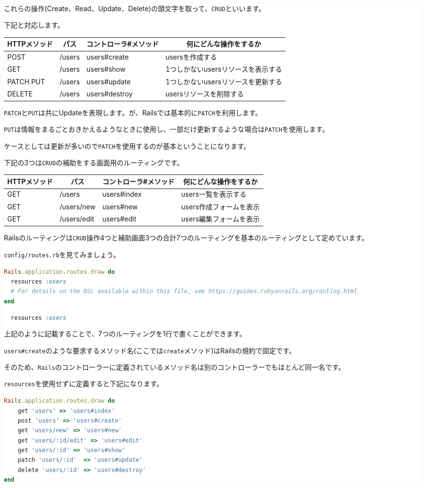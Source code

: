 これらの操作(Create、Read、Update、Delete)の頭文字を取って、`CRUD`といいます。

下記と対応します。

| HTTPメソッド | パス        | コントローラ#メソッド | 何にどんな操作をするか             |
| -            | -           | -                     | -                                  |
| POST         | /users      | users#create          | usersを作成する                    |
| GET          | /users      | users#show            | 1つしかないusersリソースを表示する |
| PATCH PUT    | /users      | users#update          | 1つしかないusersリソースを更新する |
| DELETE       | /users      | users#destroy         | usersリソースを削除する            |

`PATCH`と`PUT`は共にUpdateを表現します。が、Railsでは基本的に`PATCH`を利用します。

`PUT`は情報をまるごとおきかえるようなときに使用し、一部だけ更新するような場合は`PATCH`を使用します。

ケースとしては更新が多いので`PATCH`を使用するのが基本ということになります。

下記の3つは`CRUD`の補助をする画面用のルーティングです。

| HTTPメソッド | パス        | コントローラ#メソッド | 何にどんな操作をするか             |
| -            | -           | -                     | -                                  |
| GET          | /users      | users#index           | users一覧を表示する                |
| GET          | /users/new  | users#new             | users作成フォームを表示            |
| GET          | /users/edit | users#edit            | users編集フォームを表示            |

Railsのルーティングは`CRUD`操作4つと補助画面3つの合計7つのルーティングを基本のルーティングとして定めています。

`config/routes.rb`を見てみましょう。

```rb
Rails.application.routes.draw do
  resources :users
  # For details on the DSL available within this file, see https://guides.rubyonrails.org/routing.html
end
```

```rb
  resources :users
```

上記のように記載することで、7つのルーティングを1行で書くことができます。

`users#create`のような要求するメソッド名(ここでは`create`メソッド)はRailsの規約で固定です。

そのため、`Rails`のコントローラーに定義されているメソッド名は別のコントローラーでもほとんど同一名です。

`resources`を使用せずに定義すると下記になります。

```rb
Rails.application.routes.draw do
    get 'users' => 'users#index'
    post 'users' => 'users#create'
    get 'users/new' => 'users#new'
    get 'users/:id/edit' => 'users#edit'
    get 'users/:id' => 'users#show'
    patch 'users/:id'  => 'users#update'
    delete 'users/:id' => 'users#destroy'
end
```
